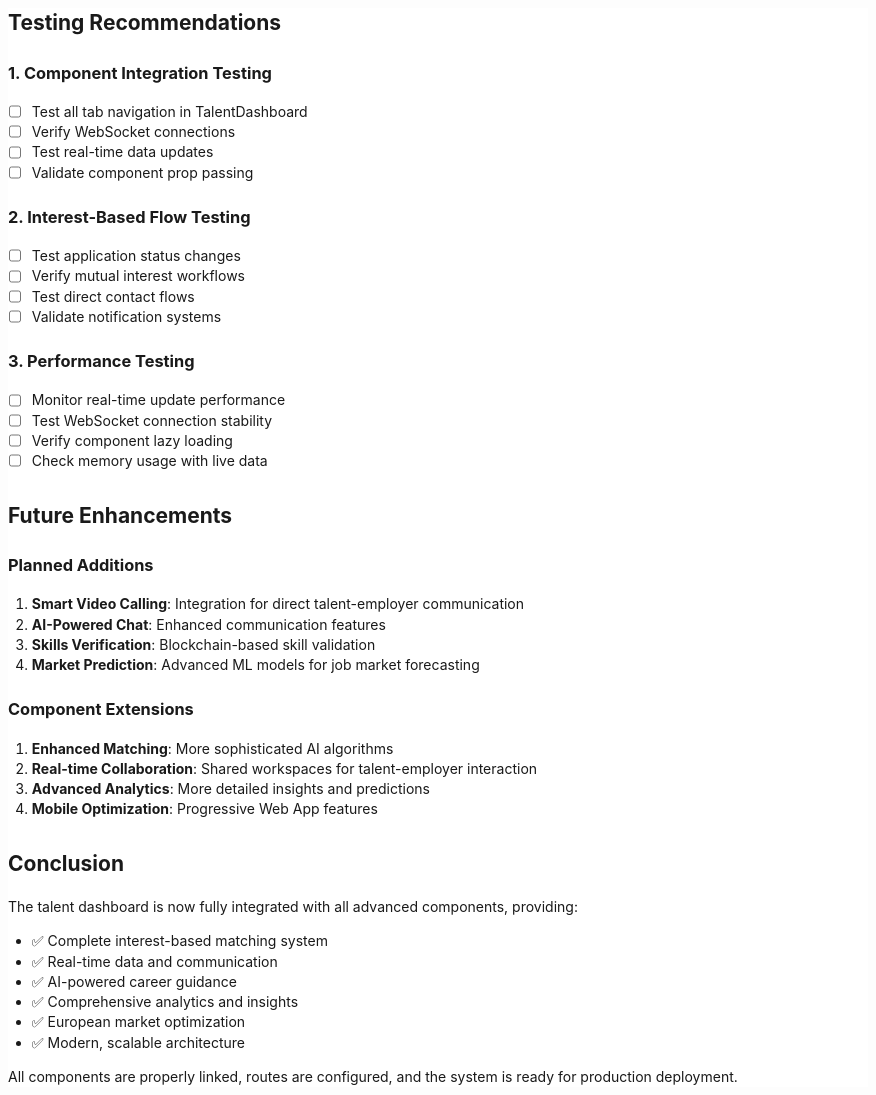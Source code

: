 ## Testing Recommendations

### 1. Component Integration Testing
- [ ] Test all tab navigation in TalentDashboard
- [ ] Verify WebSocket connections
- [ ] Test real-time data updates
- [ ] Validate component prop passing

### 2. Interest-Based Flow Testing
- [ ] Test application status changes
- [ ] Verify mutual interest workflows
- [ ] Test direct contact flows
- [ ] Validate notification systems

### 3. Performance Testing
- [ ] Monitor real-time update performance
- [ ] Test WebSocket connection stability
- [ ] Verify component lazy loading
- [ ] Check memory usage with live data

## Future Enhancements

### Planned Additions
1. **Smart Video Calling**: Integration for direct talent-employer communication
2. **AI-Powered Chat**: Enhanced communication features
3. **Skills Verification**: Blockchain-based skill validation
4. **Market Prediction**: Advanced ML models for job market forecasting

### Component Extensions
1. **Enhanced Matching**: More sophisticated AI algorithms
2. **Real-time Collaboration**: Shared workspaces for talent-employer interaction
3. **Advanced Analytics**: More detailed insights and predictions
4. **Mobile Optimization**: Progressive Web App features

## Conclusion

The talent dashboard is now fully integrated with all advanced components, providing:
- ✅ Complete interest-based matching system
- ✅ Real-time data and communication
- ✅ AI-powered career guidance
- ✅ Comprehensive analytics and insights
- ✅ European market optimization
- ✅ Modern, scalable architecture

All components are properly linked, routes are configured, and the system is ready for production deployment. 